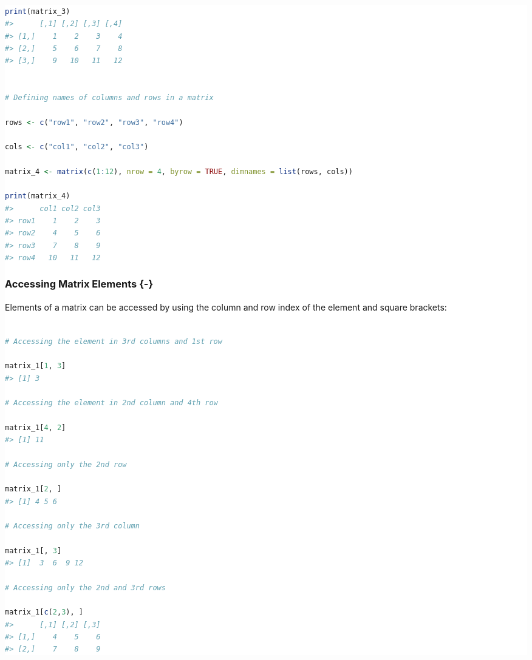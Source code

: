 ```r
print(matrix_3)
#>      [,1] [,2] [,3] [,4]
#> [1,]    1    2    3    4
#> [2,]    5    6    7    8
#> [3,]    9   10   11   12


# Defining names of columns and rows in a matrix

rows <- c("row1", "row2", "row3", "row4")

cols <- c("col1", "col2", "col3")

matrix_4 <- matrix(c(1:12), nrow = 4, byrow = TRUE, dimnames = list(rows, cols))

print(matrix_4)
#>      col1 col2 col3
#> row1    1    2    3
#> row2    4    5    6
#> row3    7    8    9
#> row4   10   11   12
```


### Accessing Matrix Elements {-}

Elements of a matrix can be accessed by using the column and row index of the element and square brackets:



```r

# Accessing the element in 3rd columns and 1st row

matrix_1[1, 3]
#> [1] 3

# Accessing the element in 2nd column and 4th row

matrix_1[4, 2]
#> [1] 11

# Accessing only the 2nd row

matrix_1[2, ]
#> [1] 4 5 6

# Accessing only the 3rd column

matrix_1[, 3]
#> [1]  3  6  9 12

# Accessing only the 2nd and 3rd rows 

matrix_1[c(2,3), ]
#>      [,1] [,2] [,3]
#> [1,]    4    5    6
#> [2,]    7    8    9
```
